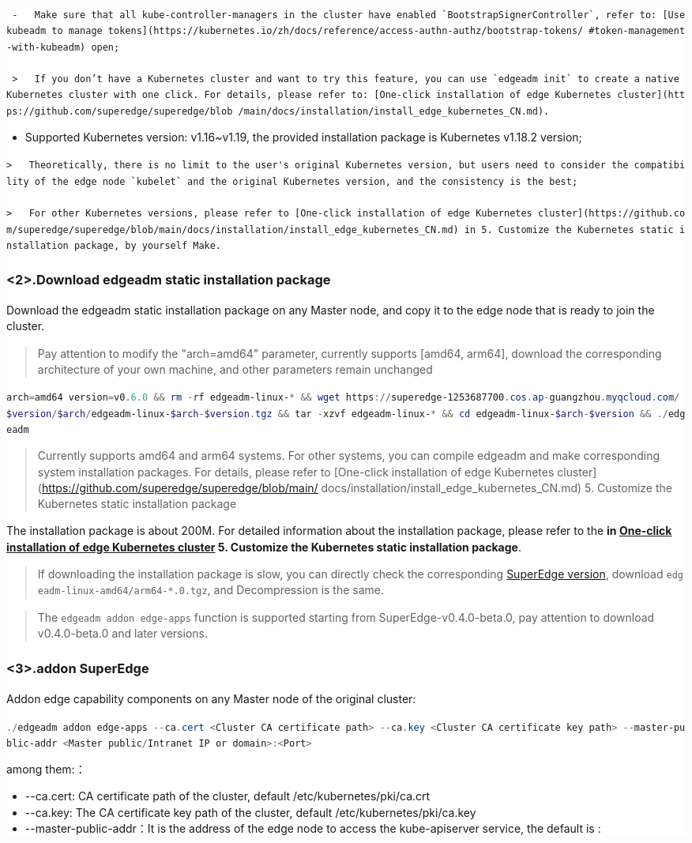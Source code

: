      -   Make sure that all kube-controller-managers in the cluster have enabled `BootstrapSignerController`, refer to: [Use kubeadm to manage tokens](https://kubernetes.io/zh/docs/reference/access-authn-authz/bootstrap-tokens/ #token-management-with-kubeadm) open;

     >   If you don’t have a Kubernetes cluster and want to try this feature, you can use `edgeadm init` to create a native Kubernetes cluster with one click. For details, please refer to: [One-click installation of edge Kubernetes cluster](https://github.com/superedge/superedge/blob /main/docs/installation/install_edge_kubernetes_CN.md).

-    Supported Kubernetes version: v1.16~v1.19, the provided installation package is Kubernetes v1.18.2 version;

    >   Theoretically, there is no limit to the user's original Kubernetes version, but users need to consider the compatibility of the edge node `kubelet` and the original Kubernetes version, and the consistency is the best;
    
    >   For other Kubernetes versions, please refer to [One-click installation of edge Kubernetes cluster](https://github.com/superedge/superedge/blob/main/docs/installation/install_edge_kubernetes_CN.md) in 5. Customize the Kubernetes static installation package, by yourself Make.

### <2>.Download edgeadm static installation package

Download the edgeadm static installation package on any Master node, and copy it to the edge node that is ready to join the cluster.

>   Pay attention to modify the "arch=amd64" parameter, currently supports [amd64, arm64], download the corresponding architecture of your own machine, and other parameters remain unchanged

```powershell
arch=amd64 version=v0.6.0 && rm -rf edgeadm-linux-* && wget https://superedge-1253687700.cos.ap-guangzhou.myqcloud.com/$version/$arch/edgeadm-linux-$arch-$version.tgz && tar -xzvf edgeadm-linux-* && cd edgeadm-linux-$arch-$version && ./edgeadm
```
>   Currently supports amd64 and arm64 systems. For other systems, you can compile edgeadm and make corresponding system installation packages. For details, please refer to [One-click installation of edge Kubernetes cluster](https://github.com/superedge/superedge/blob/main/ docs/installation/install_edge_kubernetes_CN.md) 5. Customize the Kubernetes static installation package

The installation package is about 200M. For detailed information about the installation package, please refer to the **in [One-click installation of edge Kubernetes cluster](https://github.com/superedge/superedge/blob/main/docs/installation/install_edge_kubernetes_CN.md) 5. Customize the Kubernetes static installation package**.

>   If downloading the installation package is slow, you can directly check the corresponding [SuperEdge version](https://github.com/superedge/superedge/tags), download `edgeadm-linux-amd64/arm64-*.0.tgz`, and Decompression is the same.

>   The `edgeadm addon edge-apps` function is supported starting from SuperEdge-v0.4.0-beta.0, pay attention to download v0.4.0-beta.0 and later versions.

### <3>.addon SuperEdge

Addon edge capability components on any Master node of the original cluster:

```powershell
./edgeadm addon edge-apps --ca.cert <Cluster CA certificate path> --ca.key <Cluster CA certificate key path> --master-public-addr <Master public/Intranet IP or domain>:<Port>
```
among them:：
-   --ca.cert: CA certificate path of the cluster, default /etc/kubernetes/pki/ca.crt
-   --ca.key: The CA certificate key path of the cluster, default /etc/kubernetes/pki/ca.key
-    --master-public-addr：It is the address of the edge node to access the kube-apiserver service, the default is <Master node intranet IP>:<port>
